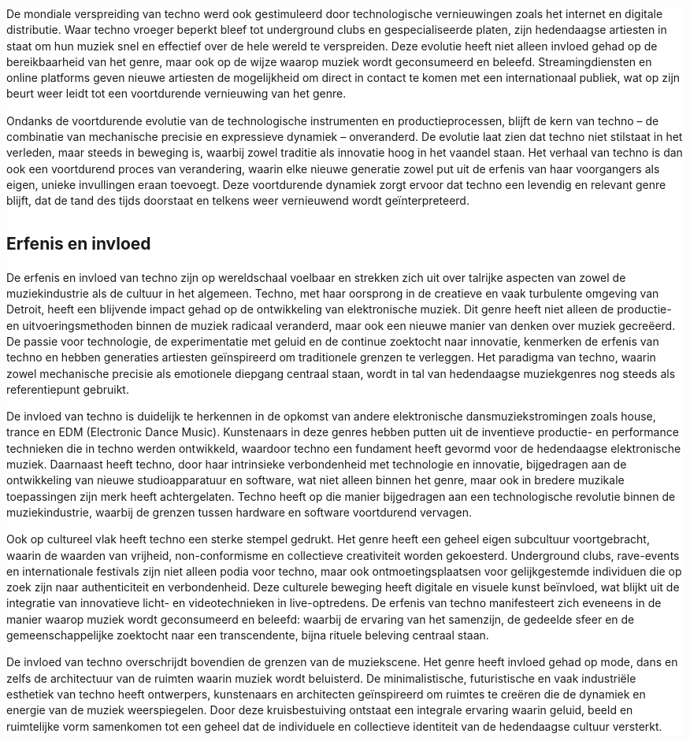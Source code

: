 De mondiale verspreiding van techno werd ook gestimuleerd door technologische vernieuwingen zoals het internet en digitale distributie. Waar techno vroeger beperkt bleef tot underground clubs en gespecialiseerde platen, zijn hedendaagse artiesten in staat om hun muziek snel en effectief over de hele wereld te verspreiden. Deze evolutie heeft niet alleen invloed gehad op de bereikbaarheid van het genre, maar ook op de wijze waarop muziek wordt geconsumeerd en beleefd. Streamingdiensten en online platforms geven nieuwe artiesten de mogelijkheid om direct in contact te komen met een internationaal publiek, wat op zijn beurt weer leidt tot een voortdurende vernieuwing van het genre.  

Ondanks de voortdurende evolutie van de technologische instrumenten en productieprocessen, blijft de kern van techno – de combinatie van mechanische precisie en expressieve dynamiek – onveranderd. De evolutie laat zien dat techno niet stilstaat in het verleden, maar steeds in beweging is, waarbij zowel traditie als innovatie hoog in het vaandel staan. Het verhaal van techno is dan ook een voortdurend proces van verandering, waarin elke nieuwe generatie zowel put uit de erfenis van haar voorgangers als eigen, unieke invullingen eraan toevoegt. Deze voortdurende dynamiek zorgt ervoor dat techno een levendig en relevant genre blijft, dat de tand des tijds doorstaat en telkens weer vernieuwend wordt geïnterpreteerd.


## Erfenis en invloed

De erfenis en invloed van techno zijn op wereldschaal voelbaar en strekken zich uit over talrijke aspecten van zowel de muziekindustrie als de cultuur in het algemeen. Techno, met haar oorsprong in de creatieve en vaak turbulente omgeving van Detroit, heeft een blijvende impact gehad op de ontwikkeling van elektronische muziek. Dit genre heeft niet alleen de productie- en uitvoeringsmethoden binnen de muziek radicaal veranderd, maar ook een nieuwe manier van denken over muziek gecreëerd. De passie voor technologie, de experimentatie met geluid en de continue zoektocht naar innovatie, kenmerken de erfenis van techno en hebben generaties artiesten geïnspireerd om traditionele grenzen te verleggen. Het paradigma van techno, waarin zowel mechanische precisie als emotionele diepgang centraal staan, wordt in tal van hedendaagse muziekgenres nog steeds als referentiepunt gebruikt.  

De invloed van techno is duidelijk te herkennen in de opkomst van andere elektronische dansmuziekstromingen zoals house, trance en EDM (Electronic Dance Music). Kunstenaars in deze genres hebben putten uit de inventieve productie- en performance technieken die in techno werden ontwikkeld, waardoor techno een fundament heeft gevormd voor de hedendaagse elektronische muziek. Daarnaast heeft techno, door haar intrinsieke verbondenheid met technologie en innovatie, bijgedragen aan de ontwikkeling van nieuwe studioapparatuur en software, wat niet alleen binnen het genre, maar ook in bredere muzikale toepassingen zijn merk heeft achtergelaten. Techno heeft op die manier bijgedragen aan een technologische revolutie binnen de muziekindustrie, waarbij de grenzen tussen hardware en software voortdurend vervagen.  

Ook op cultureel vlak heeft techno een sterke stempel gedrukt. Het genre heeft een geheel eigen subcultuur voortgebracht, waarin de waarden van vrijheid, non-conformisme en collectieve creativiteit worden gekoesterd. Underground clubs, rave-events en internationale festivals zijn niet alleen podia voor techno, maar ook ontmoetingsplaatsen voor gelijkgestemde individuen die op zoek zijn naar authenticiteit en verbondenheid. Deze culturele beweging heeft digitale en visuele kunst beïnvloed, wat blijkt uit de integratie van innovatieve licht- en videotechnieken in live-optredens. De erfenis van techno manifesteert zich eveneens in de manier waarop muziek wordt geconsumeerd en beleefd: waarbij de ervaring van het samenzijn, de gedeelde sfeer en de gemeenschappelijke zoektocht naar een transcendente, bijna rituele beleving centraal staan.  

De invloed van techno overschrijdt bovendien de grenzen van de muziekscene. Het genre heeft invloed gehad op mode, dans en zelfs de architectuur van de ruimten waarin muziek wordt beluisterd. De minimalistische, futuristische en vaak industriële esthetiek van techno heeft ontwerpers, kunstenaars en architecten geïnspireerd om ruimtes te creëren die de dynamiek en energie van de muziek weerspiegelen. Door deze kruisbestuiving ontstaat een integrale ervaring waarin geluid, beeld en ruimtelijke vorm samenkomen tot een geheel dat de individuele en collectieve identiteit van de hedendaagse cultuur versterkt.  
